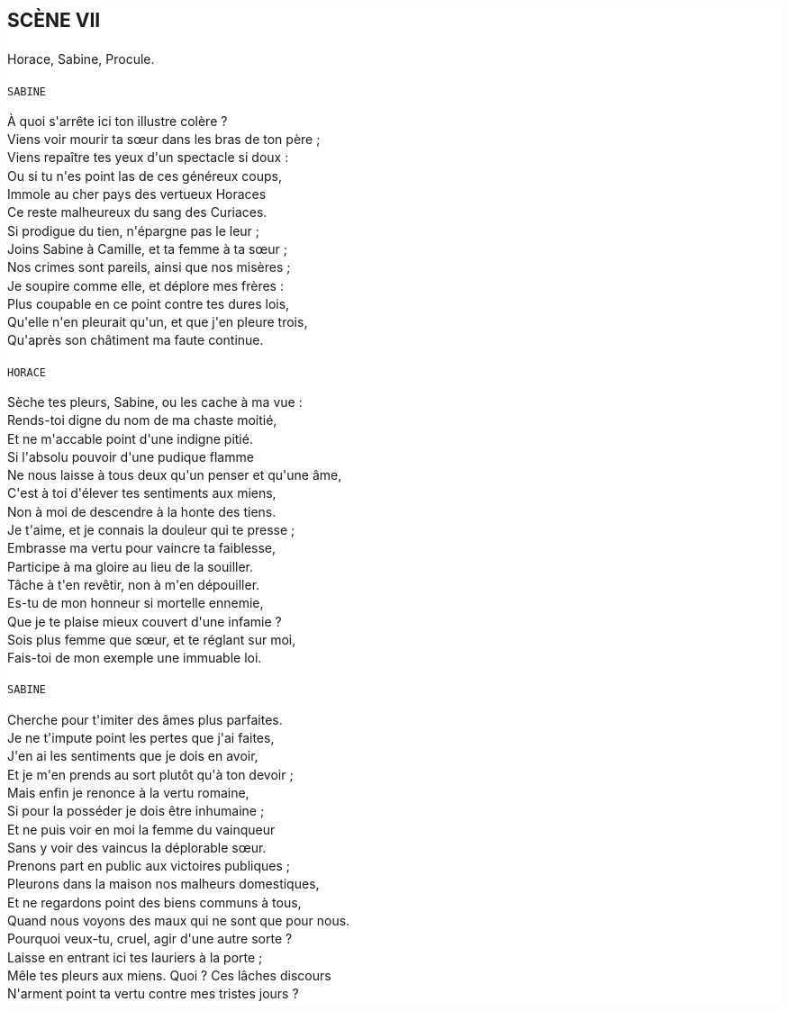 
## SCÈNE VII
Horace, Sabine, Procule.


    SABINE
À quoi s'arrête ici ton illustre colère ?  
Viens voir mourir ta sœur dans les bras de ton père ;  
Viens repaître tes yeux d'un spectacle si doux :  
Ou si tu n'es point las de ces généreux coups,  
Immole au cher pays des vertueux Horaces  
Ce reste malheureux du sang des Curiaces.  
Si prodigue du tien, n'épargne pas le leur ;  
Joins Sabine à Camille, et ta femme à ta sœur ;  
Nos crimes sont pareils, ainsi que nos misères ;  
Je soupire comme elle, et déplore mes frères :  
Plus coupable en ce point contre tes dures lois,  
Qu'elle n'en pleurait qu'un, et que j'en pleure trois,  
Qu'après son châtiment ma faute continue.  

    HORACE
Sèche tes pleurs, Sabine, ou les cache à ma vue :  
Rends-toi digne du nom de ma chaste moitié,  
Et ne m'accable point d'une indigne pitié.  
Si l'absolu pouvoir d'une pudique flamme  
Ne nous laisse à tous deux qu'un penser et qu'une âme,  
C'est à toi d'élever tes sentiments aux miens,  
Non à moi de descendre à la honte des tiens.  
Je t'aime, et je connais la douleur qui te presse ;  
Embrasse ma vertu pour vaincre ta faiblesse,  
Participe à ma gloire au lieu de la souiller.  
Tâche à t'en revêtir, non à m'en dépouiller.  
Es-tu de mon honneur si mortelle ennemie,  
Que je te plaise mieux couvert d'une infamie ?  
Sois plus femme que sœur, et te réglant sur moi,  
Fais-toi de mon exemple une immuable loi.  

    SABINE
Cherche pour t'imiter des âmes plus parfaites.  
Je ne t'impute point les pertes que j'ai faites,  
J'en ai les sentiments que je dois en avoir,  
Et je m'en prends au sort plutôt qu'à ton devoir ;  
Mais enfin je renonce à la vertu romaine,  
Si pour la posséder je dois être inhumaine ;  
Et ne puis voir en moi la femme du vainqueur  
Sans y voir des vaincus la déplorable sœur.  
Prenons part en public aux victoires publiques ;  
Pleurons dans la maison nos malheurs domestiques,  
Et ne regardons point des biens communs à tous,  
Quand nous voyons des maux qui ne sont que pour nous.  
Pourquoi veux-tu, cruel, agir d'une autre sorte ?  
Laisse en entrant ici tes lauriers à la porte ;  
Mêle tes pleurs aux miens. Quoi ? Ces lâches discours  
N'arment point ta vertu contre mes tristes jours ?  
